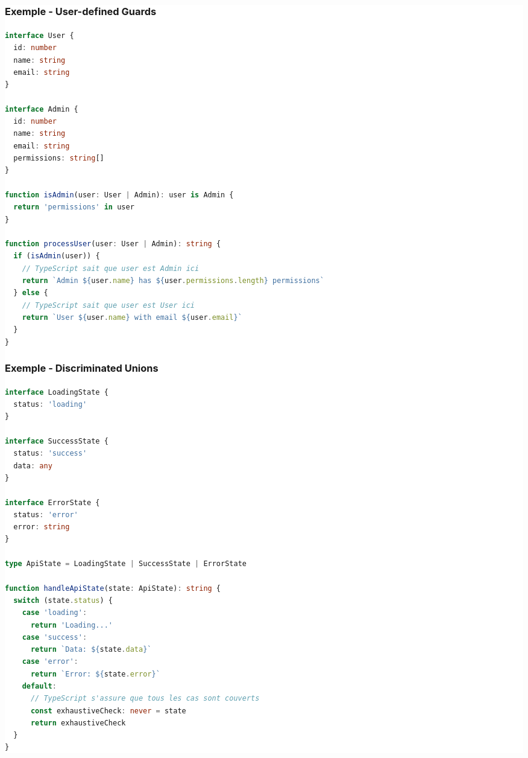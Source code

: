 
### Exemple - User-defined Guards
```typescript
interface User {
  id: number
  name: string
  email: string
}

interface Admin {
  id: number
  name: string
  email: string
  permissions: string[]
}

function isAdmin(user: User | Admin): user is Admin {
  return 'permissions' in user
}

function processUser(user: User | Admin): string {
  if (isAdmin(user)) {
    // TypeScript sait que user est Admin ici
    return `Admin ${user.name} has ${user.permissions.length} permissions`
  } else {
    // TypeScript sait que user est User ici
    return `User ${user.name} with email ${user.email}`
  }
}
```

### Exemple - Discriminated Unions
```typescript
interface LoadingState {
  status: 'loading'
}

interface SuccessState {
  status: 'success'
  data: any
}

interface ErrorState {
  status: 'error'
  error: string
}

type ApiState = LoadingState | SuccessState | ErrorState

function handleApiState(state: ApiState): string {
  switch (state.status) {
    case 'loading':
      return 'Loading...'
    case 'success':
      return `Data: ${state.data}`
    case 'error':
      return `Error: ${state.error}`
    default:
      // TypeScript s'assure que tous les cas sont couverts
      const exhaustiveCheck: never = state
      return exhaustiveCheck
  }
}
```